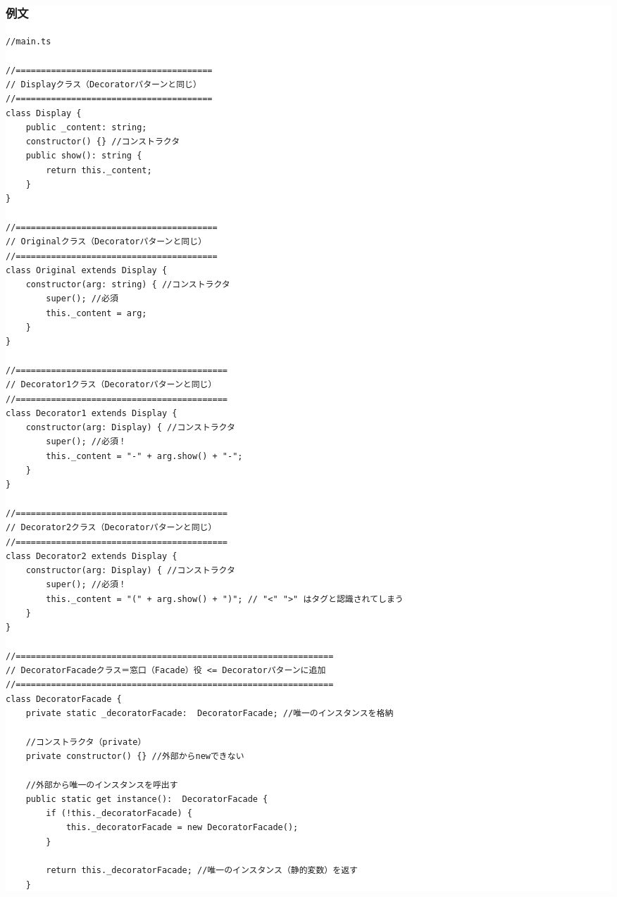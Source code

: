 ### 例文
```
//main.ts

//=======================================
// Displayクラス（Decoratorパターンと同じ）
//=======================================
class Display {
    public _content: string;
    constructor() {} //コンストラクタ
    public show(): string {
        return this._content;
    }
}

//========================================
// Originalクラス（Decoratorパターンと同じ）
//========================================
class Original extends Display {
    constructor(arg: string) { //コンストラクタ
        super(); //必須
        this._content = arg;
    }
}

//==========================================
// Decorator1クラス（Decoratorパターンと同じ）
//==========================================
class Decorator1 extends Display {
    constructor(arg: Display) { //コンストラクタ
        super(); //必須！
        this._content = "-" + arg.show() + "-";
    }  
}

//==========================================
// Decorator2クラス（Decoratorパターンと同じ）
//==========================================
class Decorator2 extends Display {
    constructor(arg: Display) { //コンストラクタ
        super(); //必須！
        this._content = "(" + arg.show() + ")"; // "<" ">" はタグと認識されてしまう
    }  
}

//===============================================================
// DecoratorFacadeクラス＝窓口（Facade）役 <= Decoratorパターンに追加 
//===============================================================
class DecoratorFacade {
    private static _decoratorFacade:  DecoratorFacade; //唯一のインスタンスを格納

    //コンストラクタ（private）
    private constructor() {} //外部からnewできない

    //外部から唯一のインスタンスを呼出す
    public static get instance():  DecoratorFacade {
        if (!this._decoratorFacade) {
            this._decoratorFacade = new DecoratorFacade();
        }

        return this._decoratorFacade; //唯一のインスタンス（静的変数）を返す
    }

```